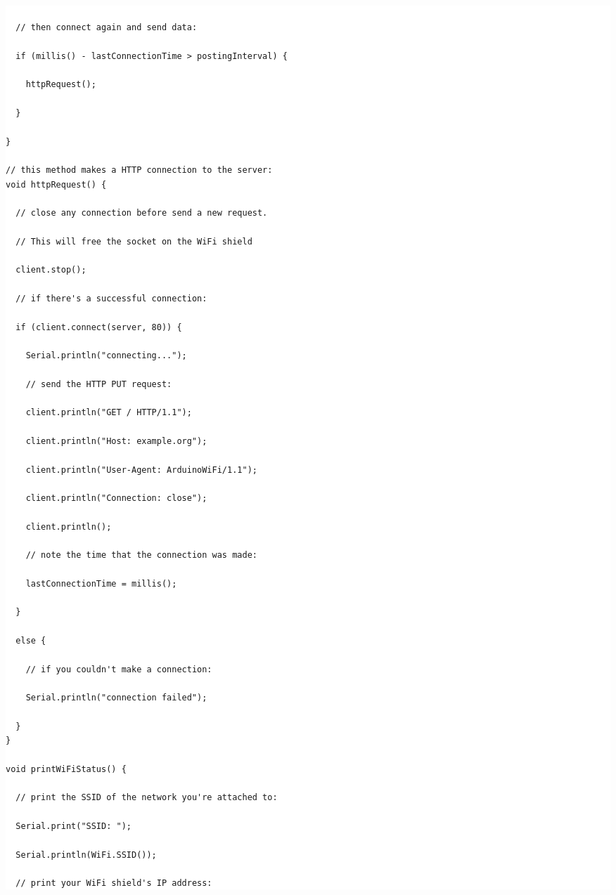 ```arduino

  // then connect again and send data:

  if (millis() - lastConnectionTime > postingInterval) {

    httpRequest();

  }

}

// this method makes a HTTP connection to the server:
void httpRequest() {

  // close any connection before send a new request.

  // This will free the socket on the WiFi shield

  client.stop();

  // if there's a successful connection:

  if (client.connect(server, 80)) {

    Serial.println("connecting...");

    // send the HTTP PUT request:

    client.println("GET / HTTP/1.1");

    client.println("Host: example.org");

    client.println("User-Agent: ArduinoWiFi/1.1");

    client.println("Connection: close");

    client.println();

    // note the time that the connection was made:

    lastConnectionTime = millis();

  }

  else {

    // if you couldn't make a connection:

    Serial.println("connection failed");

  }
}

void printWiFiStatus() {

  // print the SSID of the network you're attached to:

  Serial.print("SSID: ");

  Serial.println(WiFi.SSID());

  // print your WiFi shield's IP address:

```